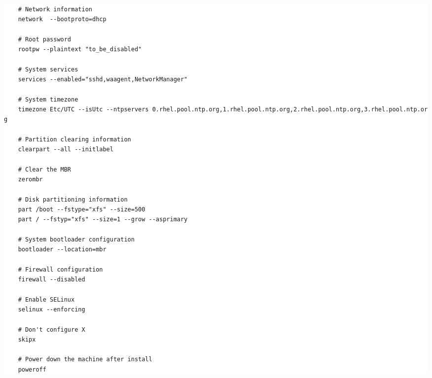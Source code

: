         # Network information
        network  --bootproto=dhcp

        # Root password
        rootpw --plaintext "to_be_disabled"

        # System services
        services --enabled="sshd,waagent,NetworkManager"

        # System timezone
        timezone Etc/UTC --isUtc --ntpservers 0.rhel.pool.ntp.org,1.rhel.pool.ntp.org,2.rhel.pool.ntp.org,3.rhel.pool.ntp.org

        # Partition clearing information
        clearpart --all --initlabel

        # Clear the MBR
        zerombr

        # Disk partitioning information
        part /boot --fstype="xfs" --size=500
        part / --fstyp="xfs" --size=1 --grow --asprimary

        # System bootloader configuration
        bootloader --location=mbr

        # Firewall configuration
        firewall --disabled

        # Enable SELinux
        selinux --enforcing

        # Don't configure X
        skipx

        # Power down the machine after install
        poweroff
